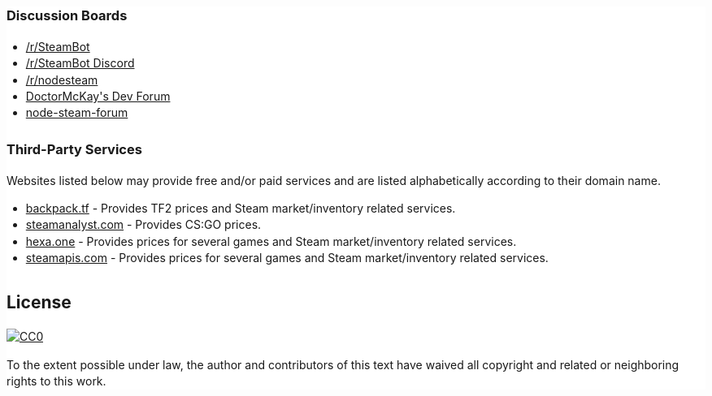 ### Discussion Boards

*   [/r/SteamBot](https://www.reddit.com/r/SteamBot)
*   [/r/SteamBot Discord](https://discord.gg/0i5X3oDHJbDUsiGC)
*   [/r/nodesteam](https://www.reddit.com/r/nodesteam)
*   [DoctorMcKay's Dev Forum](https://dev.doctormckay.com/)
*   [node-steam-forum](https://github.com/steam-forward/node-steam-forum)

### Third-Party Services

Websites listed below may provide free and/or paid services and are listed alphabetically according to their domain name.

*   [backpack.tf](https://backpack.tf/developer) - Provides TF2 prices and Steam market/inventory related services.
*   [steamanalyst.com](https://steamanalyst.com/) - Provides CS:GO prices.
*   [hexa.one](https://hexa.one/) - Provides prices for several games and Steam market/inventory related services.
*   [steamapis.com](https://steamapis.com/) - Provides prices for several games and Steam market/inventory related services.

## License

[![CC0](http://mirrors.creativecommons.org/presskit/buttons/88x31/svg/cc-zero.svg)](https://creativecommons.org/publicdomain/zero/1.0/)

To the extent possible under law, the author and contributors of this text have waived all copyright and related or neighboring rights to this work.

